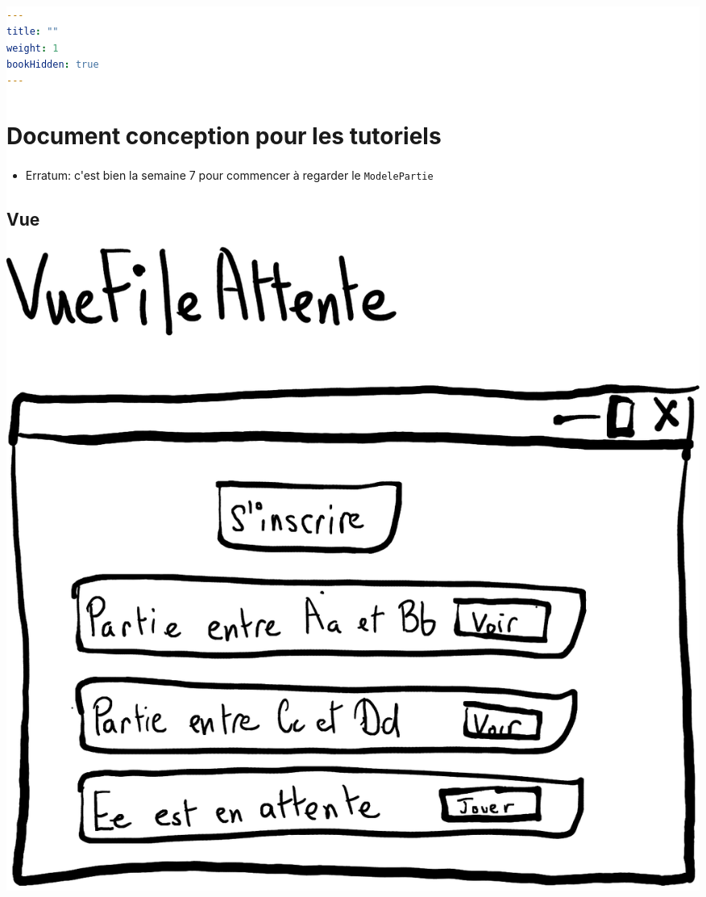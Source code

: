```yaml
---
title: ""
weight: 1
bookHidden: true
---
```



# Document conception pour les tutoriels

<center>
<video width="50%" src="modeles01.mp4" type="video/mp4" controls>
</center>

* Erratum: c'est bien la semaine 7 pour commencer à regarder le `ModelePartie`


## Vue


<img width="100%" src="VueFileAttente.png"/>

